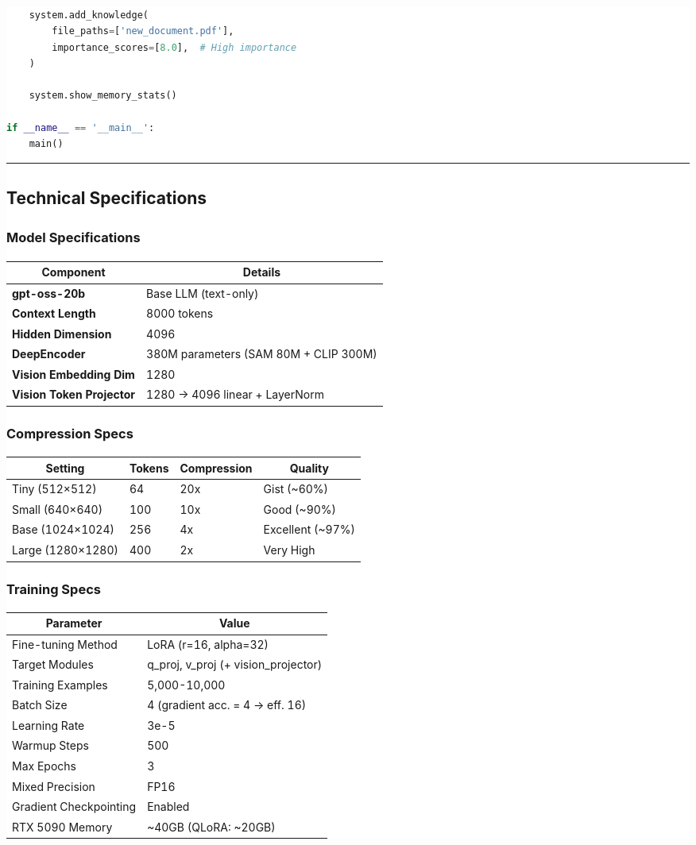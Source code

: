 ```python
    system.add_knowledge(
        file_paths=['new_document.pdf'],
        importance_scores=[8.0],  # High importance
    )

    system.show_memory_stats()

if __name__ == '__main__':
    main()
```

---

## Technical Specifications

### Model Specifications

| Component | Details |
|---|---|
| **gpt-oss-20b** | Base LLM (text-only) |
| **Context Length** | 8000 tokens |
| **Hidden Dimension** | 4096 |
| **DeepEncoder** | 380M parameters (SAM 80M + CLIP 300M) |
| **Vision Embedding Dim** | 1280 |
| **Vision Token Projector** | 1280 → 4096 linear + LayerNorm |

### Compression Specs

| Setting | Tokens | Compression | Quality |
|---|---|---|---|
| Tiny (512×512) | 64 | 20x | Gist (~60%) |
| Small (640×640) | 100 | 10x | Good (~90%) |
| Base (1024×1024) | 256 | 4x | Excellent (~97%) |
| Large (1280×1280) | 400 | 2x | Very High |

### Training Specs

| Parameter | Value |
|---|---|
| Fine-tuning Method | LoRA (r=16, alpha=32) |
| Target Modules | q_proj, v_proj (+ vision_projector) |
| Training Examples | 5,000-10,000 |
| Batch Size | 4 (gradient acc. = 4 → eff. 16) |
| Learning Rate | 3e-5 |
| Warmup Steps | 500 |
| Max Epochs | 3 |
| Mixed Precision | FP16 |
| Gradient Checkpointing | Enabled |
| RTX 5090 Memory | ~40GB (QLoRA: ~20GB) |
